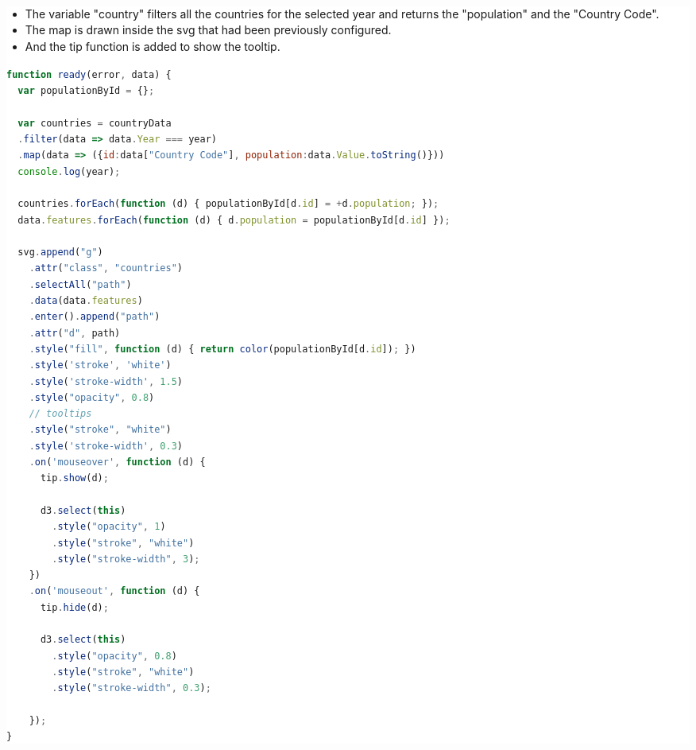 - The variable "country" filters all the countries for the selected year and returns the "population" and the "Country Code".
- The map is drawn inside the svg that had been previously configured.
- And the tip function is added to show the tooltip.
```javascript
function ready(error, data) {
  var populationById = {};

  var countries = countryData
  .filter(data => data.Year === year)
  .map(data => ({id:data["Country Code"], population:data.Value.toString()}))
  console.log(year);
  
  countries.forEach(function (d) { populationById[d.id] = +d.population; });
  data.features.forEach(function (d) { d.population = populationById[d.id] });

  svg.append("g")
    .attr("class", "countries")
    .selectAll("path")
    .data(data.features)
    .enter().append("path")
    .attr("d", path)
    .style("fill", function (d) { return color(populationById[d.id]); })
    .style('stroke', 'white')
    .style('stroke-width', 1.5)
    .style("opacity", 0.8)
    // tooltips
    .style("stroke", "white")
    .style('stroke-width', 0.3)
    .on('mouseover', function (d) {
      tip.show(d);

      d3.select(this)
        .style("opacity", 1)
        .style("stroke", "white")
        .style("stroke-width", 3);
    })
    .on('mouseout', function (d) {
      tip.hide(d);

      d3.select(this)
        .style("opacity", 0.8)
        .style("stroke", "white")
        .style("stroke-width", 0.3);

    });
}
```